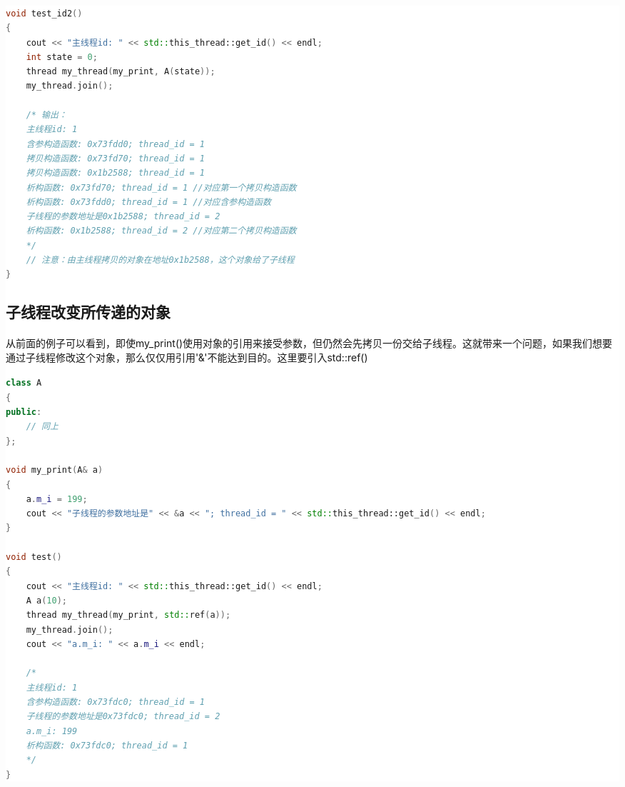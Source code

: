 ```c++
void test_id2()
{
    cout << "主线程id: " << std::this_thread::get_id() << endl;
    int state = 0;
    thread my_thread(my_print, A(state));
    my_thread.join();

    /* 输出：
    主线程id: 1
    含参构造函数: 0x73fdd0; thread_id = 1
    拷贝构造函数: 0x73fd70; thread_id = 1
    拷贝构造函数: 0x1b2588; thread_id = 1
    析构函数: 0x73fd70; thread_id = 1 //对应第一个拷贝构造函数
    析构函数: 0x73fdd0; thread_id = 1 //对应含参构造函数
    子线程的参数地址是0x1b2588; thread_id = 2
    析构函数: 0x1b2588; thread_id = 2 //对应第二个拷贝构造函数
    */
    // 注意：由主线程拷贝的对象在地址0x1b2588，这个对象给了子线程
}
```

## 子线程改变所传递的对象  

从前面的例子可以看到，即使my_print()使用对象的引用来接受参数，但仍然会先拷贝一份交给子线程。这就带来一个问题，如果我们想要通过子线程修改这个对象，那么仅仅用引用'&'不能达到目的。这里要引入std::ref()  

```c++
class A
{
public:
    // 同上
};

void my_print(A& a)
{
    a.m_i = 199;
    cout << "子线程的参数地址是" << &a << "; thread_id = " << std::this_thread::get_id() << endl;
}

void test()
{
    cout << "主线程id: " << std::this_thread::get_id() << endl;
    A a(10);
    thread my_thread(my_print, std::ref(a));
    my_thread.join();
    cout << "a.m_i: " << a.m_i << endl;

    /*
    主线程id: 1
    含参构造函数: 0x73fdc0; thread_id = 1
    子线程的参数地址是0x73fdc0; thread_id = 2
    a.m_i: 199
    析构函数: 0x73fdc0; thread_id = 1
    */
}
```
